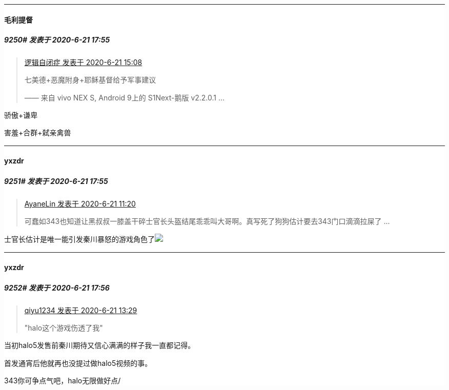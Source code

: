 





-----

####  毛利提督  
##### 9250#       发表于 2020-6-21 17:55



<blockquote><a href="httphttps://bbs.saraba1st.com/2b/forum.php?mod=redirect&amp;goto=findpost&amp;pid=47890148&amp;ptid=1712512" target="_blank">逻辑自闭症 发表于 2020-6-21 15:08</a>

七美德+恶魔附身+耶稣基督给予军事建议


—— 来自 vivo NEX S, Android 9上的 S1Next-鹅版 v2.2.0.1 ...</blockquote>
骄傲+谦卑

害羞+合群+弑亲禽兽







-----

####  yxzdr  
##### 9251#       发表于 2020-6-21 17:55



<blockquote><a href="httphttps://bbs.saraba1st.com/2b/forum.php?mod=redirect&amp;goto=findpost&amp;pid=47887190&amp;ptid=1712512" target="_blank">AyaneLin 发表于 2020-6-21 11:20</a>

可蠢如343也知道让黑叔叔一膝盖干碎士官长头盔结尾乖乖叫大哥啊。真写死了狗狗估计要去343门口滴滴拉屎了 ...</blockquote>
士官长估计是唯一能引发秦川暴怒的游戏角色了<img src="https://static.saraba1st.com/image/smiley/face2017/009.gif" referrerpolicy="no-referrer">







-----

####  yxzdr  
##### 9252#       发表于 2020-6-21 17:56



<blockquote><a href="httphttps://bbs.saraba1st.com/2b/forum.php?mod=redirect&amp;goto=findpost&amp;pid=47888984&amp;ptid=1712512" target="_blank">qiyu1234 发表于 2020-6-21 13:29</a>

"halo这个游戏伤透了我"</blockquote>
当初halo5发售前秦川期待又信心满满的样子我一直都记得。

首发通宵后他就再也没提过做halo5视频的事。

343你可争点气吧，halo无限做好点/
